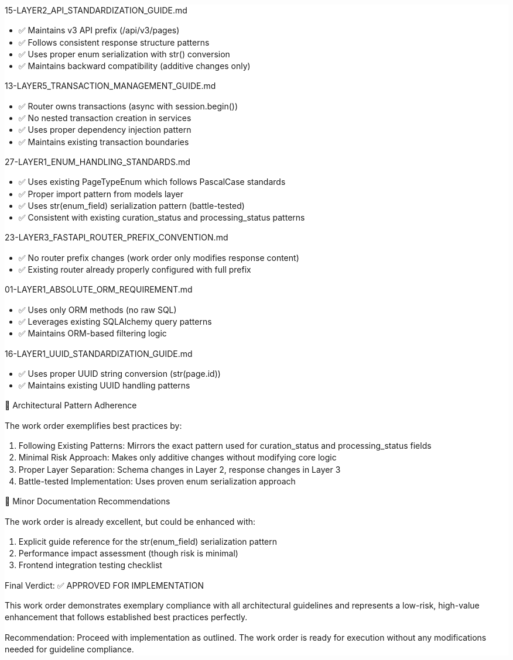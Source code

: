 15-LAYER2_API_STANDARDIZATION_GUIDE.md

- ✅ Maintains v3 API prefix (/api/v3/pages)
- ✅ Follows consistent response structure patterns
- ✅ Uses proper enum serialization with str() conversion
- ✅ Maintains backward compatibility (additive changes only)

13-LAYER5_TRANSACTION_MANAGEMENT_GUIDE.md

- ✅ Router owns transactions (async with session.begin())
- ✅ No nested transaction creation in services
- ✅ Uses proper dependency injection pattern
- ✅ Maintains existing transaction boundaries

27-LAYER1_ENUM_HANDLING_STANDARDS.md

- ✅ Uses existing PageTypeEnum which follows PascalCase standards
- ✅ Proper import pattern from models layer
- ✅ Uses str(enum_field) serialization pattern (battle-tested)
- ✅ Consistent with existing curation_status and processing_status patterns

23-LAYER3_FASTAPI_ROUTER_PREFIX_CONVENTION.md

- ✅ No router prefix changes (work order only modifies response content)
- ✅ Existing router already properly configured with full prefix

01-LAYER1_ABSOLUTE_ORM_REQUIREMENT.md

- ✅ Uses only ORM methods (no raw SQL)
- ✅ Leverages existing SQLAlchemy query patterns
- ✅ Maintains ORM-based filtering logic

16-LAYER1_UUID_STANDARDIZATION_GUIDE.md

- ✅ Uses proper UUID string conversion (str(page.id))
- ✅ Maintains existing UUID handling patterns

🎯 Architectural Pattern Adherence

The work order exemplifies best practices by:

1. Following Existing Patterns: Mirrors the exact pattern used for curation_status and
   processing_status fields
2. Minimal Risk Approach: Makes only additive changes without modifying core logic
3. Proper Layer Separation: Schema changes in Layer 2, response changes in Layer 3
4. Battle-tested Implementation: Uses proven enum serialization approach

📝 Minor Documentation Recommendations

The work order is already excellent, but could be enhanced with:

1. Explicit guide reference for the str(enum_field) serialization pattern
2. Performance impact assessment (though risk is minimal)
3. Frontend integration testing checklist

Final Verdict: ✅ APPROVED FOR IMPLEMENTATION

This work order demonstrates exemplary compliance with all architectural guidelines and
represents a low-risk, high-value enhancement that follows established best practices perfectly.

Recommendation: Proceed with implementation as outlined. The work order is ready for execution
without any modifications needed for guideline compliance.
